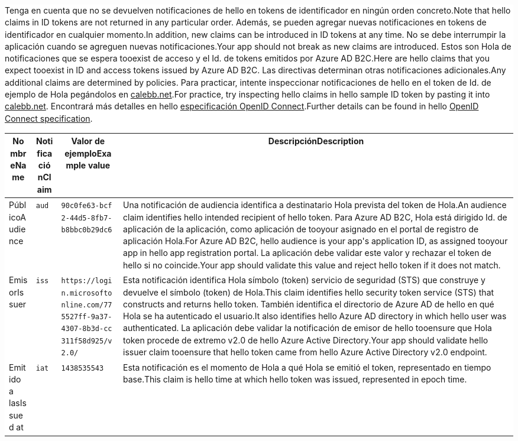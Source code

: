 <span data-ttu-id="f30b2-156">Tenga en cuenta que no se devuelven notificaciones de hello en tokens de identificador en ningún orden concreto.</span><span class="sxs-lookup"><span data-stu-id="f30b2-156">Note that hello claims in ID tokens are not returned in any particular order.</span></span> <span data-ttu-id="f30b2-157">Además, se pueden agregar nuevas notificaciones en tokens de identificador en cualquier momento.</span><span class="sxs-lookup"><span data-stu-id="f30b2-157">In addition, new claims can be introduced in ID tokens at any time.</span></span> <span data-ttu-id="f30b2-158">No se debe interrumpir la aplicación cuando se agreguen nuevas notificaciones.</span><span class="sxs-lookup"><span data-stu-id="f30b2-158">Your app should not break as new claims are introduced.</span></span> <span data-ttu-id="f30b2-159">Estos son Hola de notificaciones que se espera tooexist de acceso y el Id. de tokens emitidos por Azure AD B2C.</span><span class="sxs-lookup"><span data-stu-id="f30b2-159">Here are hello claims that you expect tooexist in ID and access tokens issued by Azure AD B2C.</span></span> <span data-ttu-id="f30b2-160">Las directivas determinan otras notificaciones adicionales.</span><span class="sxs-lookup"><span data-stu-id="f30b2-160">Any additional claims are determined by policies.</span></span> <span data-ttu-id="f30b2-161">Para practicar, intente inspeccionar notificaciones de hello en el token de Id. de ejemplo de Hola pegándolos en [calebb.net](http://calebb.net).</span><span class="sxs-lookup"><span data-stu-id="f30b2-161">For practice, try inspecting hello claims in hello sample ID token by pasting it into [calebb.net](http://calebb.net).</span></span> <span data-ttu-id="f30b2-162">Encontrará más detalles en hello [especificación OpenID Connect](http://openid.net/specs/openid-connect-core-1_0.html).</span><span class="sxs-lookup"><span data-stu-id="f30b2-162">Further details can be found in hello [OpenID Connect specification](http://openid.net/specs/openid-connect-core-1_0.html).</span></span>

| <span data-ttu-id="f30b2-163">Nombre</span><span class="sxs-lookup"><span data-stu-id="f30b2-163">Name</span></span> | <span data-ttu-id="f30b2-164">Notificación</span><span class="sxs-lookup"><span data-stu-id="f30b2-164">Claim</span></span> | <span data-ttu-id="f30b2-165">Valor de ejemplo</span><span class="sxs-lookup"><span data-stu-id="f30b2-165">Example value</span></span> | <span data-ttu-id="f30b2-166">Descripción</span><span class="sxs-lookup"><span data-stu-id="f30b2-166">Description</span></span> |
| --- | --- | --- | --- |
| <span data-ttu-id="f30b2-167">Público</span><span class="sxs-lookup"><span data-stu-id="f30b2-167">Audience</span></span> |`aud` |`90c0fe63-bcf2-44d5-8fb7-b8bbc0b29dc6` |<span data-ttu-id="f30b2-168">Una notificación de audiencia identifica a destinatario Hola prevista del token de Hola.</span><span class="sxs-lookup"><span data-stu-id="f30b2-168">An audience claim identifies hello intended recipient of hello token.</span></span> <span data-ttu-id="f30b2-169">Para Azure AD B2C, Hola está dirigido Id. de aplicación de la aplicación, como aplicación de tooyour asignado en el portal de registro de aplicación Hola.</span><span class="sxs-lookup"><span data-stu-id="f30b2-169">For Azure AD B2C, hello audience is your app's application ID, as assigned tooyour app in hello app registration portal.</span></span> <span data-ttu-id="f30b2-170">La aplicación debe validar este valor y rechazar el token de hello si no coincide.</span><span class="sxs-lookup"><span data-stu-id="f30b2-170">Your app should validate this value and reject hello token if it does not match.</span></span> |
| <span data-ttu-id="f30b2-171">Emisor</span><span class="sxs-lookup"><span data-stu-id="f30b2-171">Issuer</span></span> |`iss` |`https://login.microsoftonline.com/775527ff-9a37-4307-8b3d-cc311f58d925/v2.0/` |<span data-ttu-id="f30b2-172">Esta notificación identifica Hola símbolo (token) servicio de seguridad (STS) que construye y devuelve el símbolo (token) de Hola.</span><span class="sxs-lookup"><span data-stu-id="f30b2-172">This claim identifies hello security token service (STS) that constructs and returns hello token.</span></span> <span data-ttu-id="f30b2-173">También identifica el directorio de Azure AD de hello en qué Hola se ha autenticado el usuario.</span><span class="sxs-lookup"><span data-stu-id="f30b2-173">It also identifies hello Azure AD directory in which hello user was authenticated.</span></span> <span data-ttu-id="f30b2-174">La aplicación debe validar la notificación de emisor de hello tooensure que Hola token procede de extremo v2.0 de hello Azure Active Directory.</span><span class="sxs-lookup"><span data-stu-id="f30b2-174">Your app should validate hello issuer claim tooensure that hello token came from hello Azure Active Directory v2.0 endpoint.</span></span> |
| <span data-ttu-id="f30b2-175">Emitido a las</span><span class="sxs-lookup"><span data-stu-id="f30b2-175">Issued at</span></span> |`iat` |`1438535543` |<span data-ttu-id="f30b2-176">Esta notificación es el momento de Hola a qué Hola se emitió el token, representado en tiempo base.</span><span class="sxs-lookup"><span data-stu-id="f30b2-176">This claim is hello time at which hello token was issued, represented in epoch time.</span></span> |